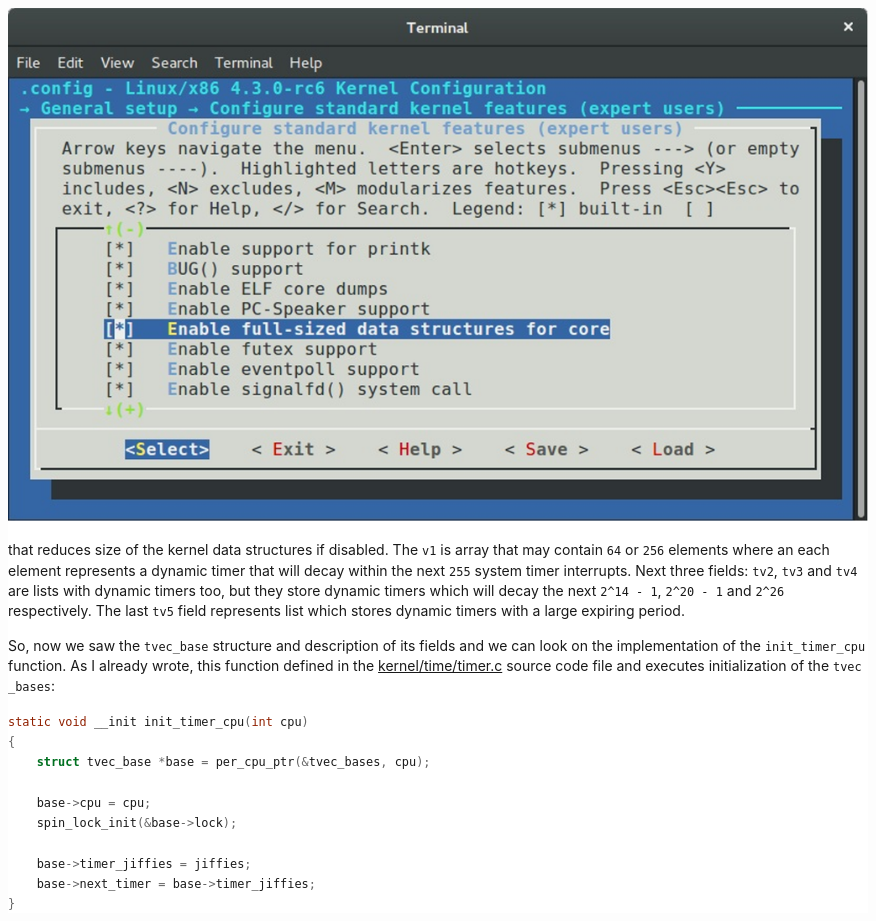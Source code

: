 ![base small](images/base_small.png)

that reduces size of the kernel data structures if disabled. The `v1` is array that may contain `64` or `256` elements where an each element represents a dynamic timer that will decay within the next `255` system timer interrupts. Next three fields: `tv2`, `tv3` and `tv4` are lists with dynamic timers too, but they store dynamic timers which will decay the next `2^14 - 1`, `2^20 - 1` and `2^26` respectively. The last `tv5` field represents list which stores dynamic timers with a large expiring period.

So, now we saw the `tvec_base` structure and description of its fields and we can look on the implementation of the `init_timer_cpu` function. As I already wrote, this function defined in the [kernel/time/timer.c](https://github.com/torvalds/linux/blob/16f73eb02d7e1765ccab3d2018e0bd98eb93d973/kernel/time/timer.c) source code file and executes initialization of the `tvec_bases`:

```C
static void __init init_timer_cpu(int cpu)
{
	struct tvec_base *base = per_cpu_ptr(&tvec_bases, cpu);

	base->cpu = cpu;
	spin_lock_init(&base->lock);

	base->timer_jiffies = jiffies;
	base->next_timer = base->timer_jiffies;
}
```
